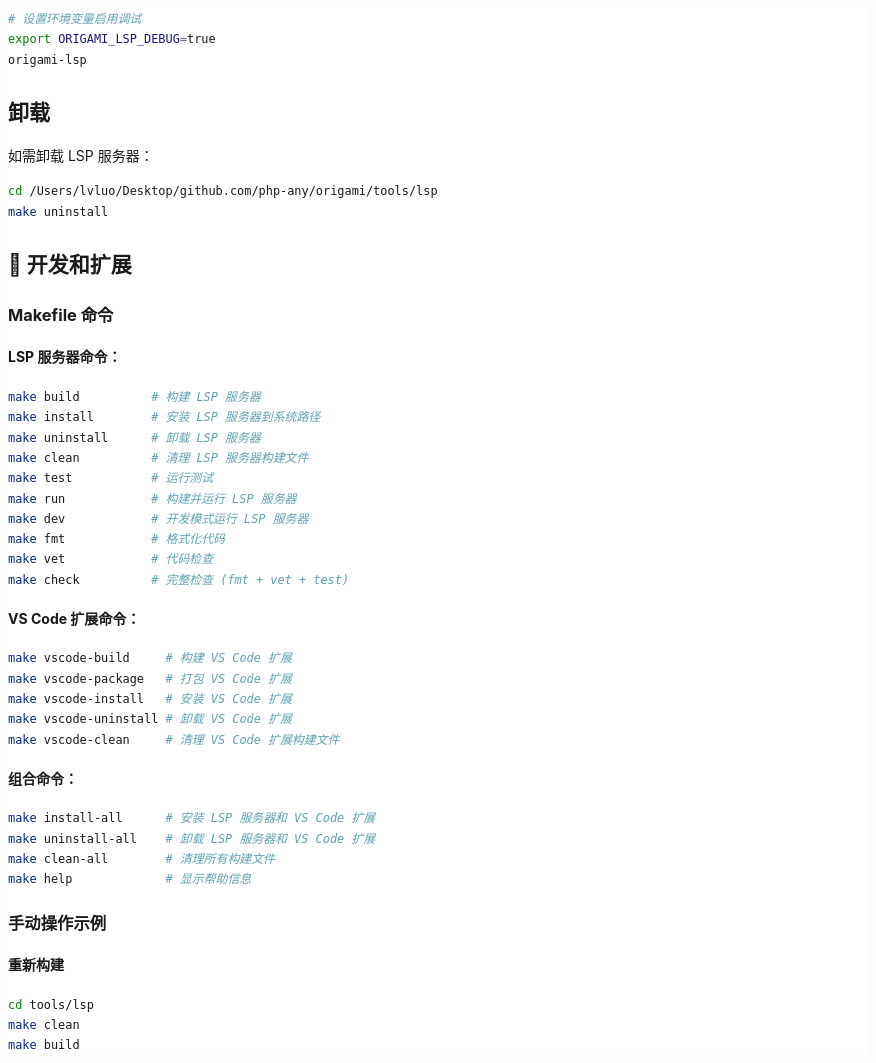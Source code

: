 ```bash
# 设置环境变量启用调试
export ORIGAMI_LSP_DEBUG=true
origami-lsp
```

## 卸载

如需卸载 LSP 服务器：

```bash
cd /Users/lvluo/Desktop/github.com/php-any/origami/tools/lsp
make uninstall
```

## 🔧 开发和扩展

### Makefile 命令

#### LSP 服务器命令：
```bash
make build          # 构建 LSP 服务器
make install        # 安装 LSP 服务器到系统路径
make uninstall      # 卸载 LSP 服务器
make clean          # 清理 LSP 服务器构建文件
make test           # 运行测试
make run            # 构建并运行 LSP 服务器
make dev            # 开发模式运行 LSP 服务器
make fmt            # 格式化代码
make vet            # 代码检查
make check          # 完整检查 (fmt + vet + test)
```

#### VS Code 扩展命令：
```bash
make vscode-build     # 构建 VS Code 扩展
make vscode-package   # 打包 VS Code 扩展
make vscode-install   # 安装 VS Code 扩展
make vscode-uninstall # 卸载 VS Code 扩展
make vscode-clean     # 清理 VS Code 扩展构建文件
```

#### 组合命令：
```bash
make install-all      # 安装 LSP 服务器和 VS Code 扩展
make uninstall-all    # 卸载 LSP 服务器和 VS Code 扩展
make clean-all        # 清理所有构建文件
make help             # 显示帮助信息
```

### 手动操作示例

#### 重新构建
```bash
cd tools/lsp
make clean
make build
```
